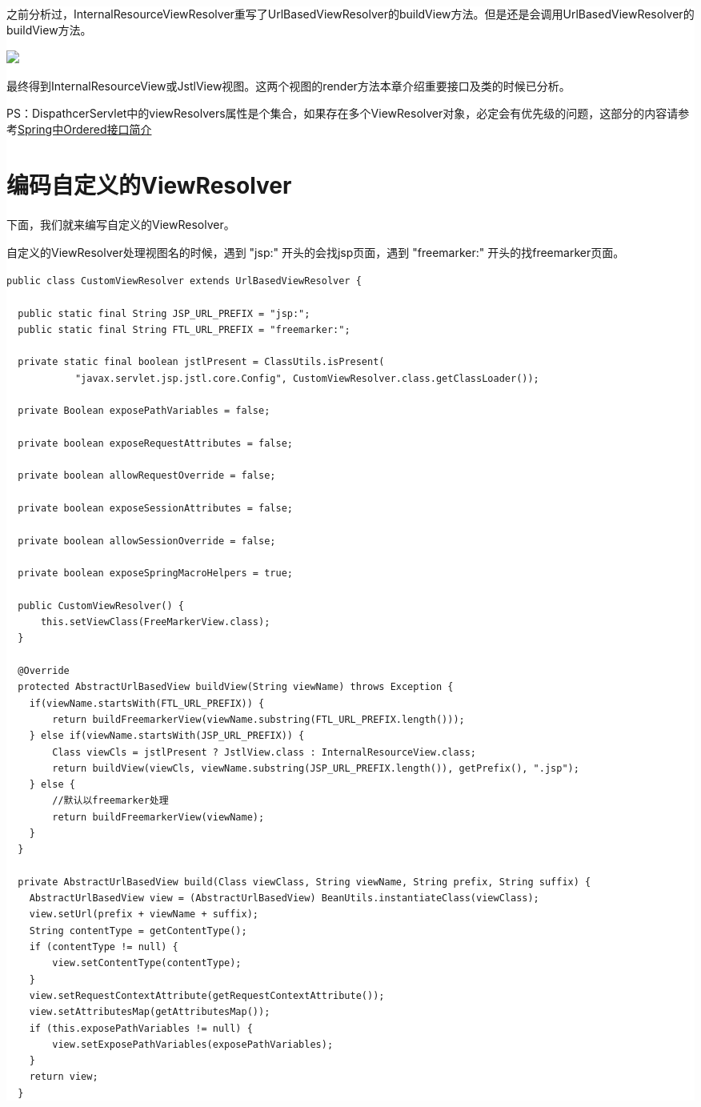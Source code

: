 之前分析过，InternalResourceViewResolver重写了UrlBasedViewResolver的buildView方法。但是还是会调用UrlBasedViewResolver的buildView方法。

![](http://7x2wh6.com1.z0.glb.clouddn.com/springmvc-view-viewResolver18.png)

最终得到InternalResourceView或JstlView视图。这两个视图的render方法本章介绍重要接口及类的时候已分析。



PS：DispathcerServlet中的viewResolvers属性是个集合，如果存在多个ViewResolver对象，必定会有优先级的问题，这部分的内容请参考[Spring中Ordered接口简介](spring/Spring-Ordered-interface.md)

# 编码自定义的ViewResolver

下面，我们就来编写自定义的ViewResolver。

自定义的ViewResolver处理视图名的时候，遇到 "jsp:" 开头的会找jsp页面，遇到 "freemarker:" 开头的找freemarker页面。

    public class CustomViewResolver extends UrlBasedViewResolver {

      public static final String JSP_URL_PREFIX = "jsp:";
      public static final String FTL_URL_PREFIX = "freemarker:";

      private static final boolean jstlPresent = ClassUtils.isPresent(
                "javax.servlet.jsp.jstl.core.Config", CustomViewResolver.class.getClassLoader());

      private Boolean exposePathVariables = false;

      private boolean exposeRequestAttributes = false;

      private boolean allowRequestOverride = false;

      private boolean exposeSessionAttributes = false;

      private boolean allowSessionOverride = false;

      private boolean exposeSpringMacroHelpers = true;

      public CustomViewResolver() {
          this.setViewClass(FreeMarkerView.class);
      }  

      @Override
      protected AbstractUrlBasedView buildView(String viewName) throws Exception {
        if(viewName.startsWith(FTL_URL_PREFIX)) {
            return buildFreemarkerView(viewName.substring(FTL_URL_PREFIX.length()));
        } else if(viewName.startsWith(JSP_URL_PREFIX)) {
            Class viewCls = jstlPresent ? JstlView.class : InternalResourceView.class;
            return buildView(viewCls, viewName.substring(JSP_URL_PREFIX.length()), getPrefix(), ".jsp");
        } else {
            //默认以freemarker处理
            return buildFreemarkerView(viewName);
        }
      }

      private AbstractUrlBasedView build(Class viewClass, String viewName, String prefix, String suffix) {
        AbstractUrlBasedView view = (AbstractUrlBasedView) BeanUtils.instantiateClass(viewClass);
        view.setUrl(prefix + viewName + suffix);
        String contentType = getContentType();
        if (contentType != null) {
            view.setContentType(contentType);
        }
        view.setRequestContextAttribute(getRequestContextAttribute());
        view.setAttributesMap(getAttributesMap());
        if (this.exposePathVariables != null) {
            view.setExposePathVariables(exposePathVariables);
        }
        return view;    
      }
